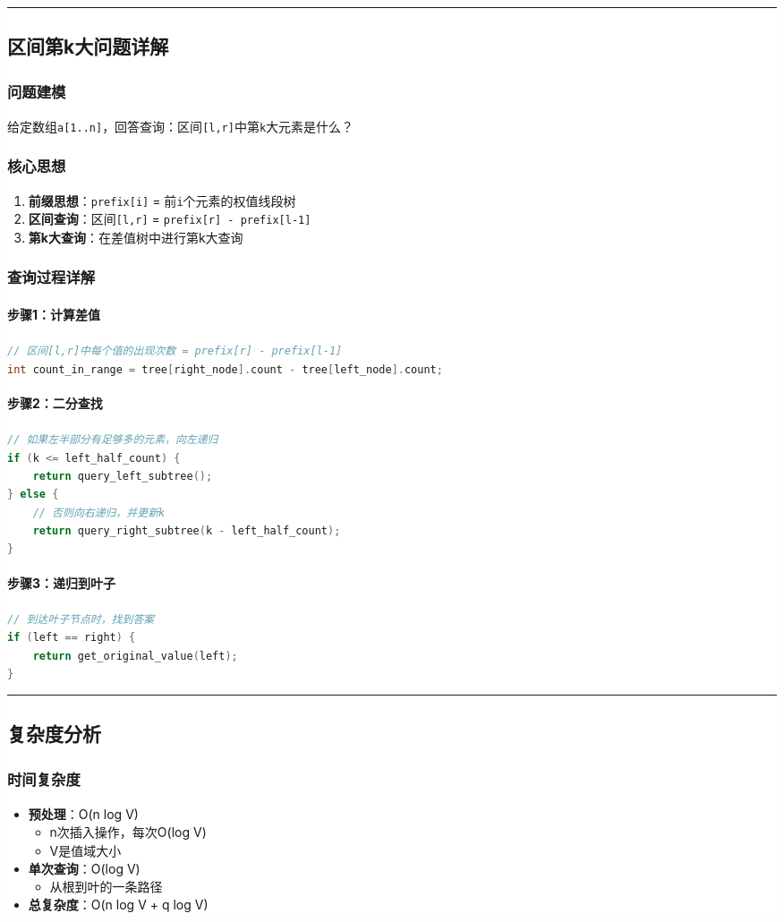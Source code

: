 ```cpp
```

---

## 区间第k大问题详解

### 问题建模

给定数组`a[1..n]`，回答查询：区间`[l,r]`中第`k`大元素是什么？

### 核心思想

1. **前缀思想**：`prefix[i]` = 前`i`个元素的权值线段树
2. **区间查询**：区间`[l,r]` = `prefix[r] - prefix[l-1]`
3. **第k大查询**：在差值树中进行第k大查询

### 查询过程详解

#### 步骤1：计算差值
```cpp
// 区间[l,r]中每个值的出现次数 = prefix[r] - prefix[l-1]
int count_in_range = tree[right_node].count - tree[left_node].count;
```

#### 步骤2：二分查找
```cpp
// 如果左半部分有足够多的元素，向左递归
if (k <= left_half_count) {
    return query_left_subtree();
} else {
    // 否则向右递归，并更新k
    return query_right_subtree(k - left_half_count);
}
```

#### 步骤3：递归到叶子
```cpp
// 到达叶子节点时，找到答案
if (left == right) {
    return get_original_value(left);
}
```

---

## 复杂度分析

### 时间复杂度

- **预处理**：O(n log V)
  - n次插入操作，每次O(log V)
  - V是值域大小
- **单次查询**：O(log V)
  - 从根到叶的一条路径
- **总复杂度**：O(n log V + q log V)
